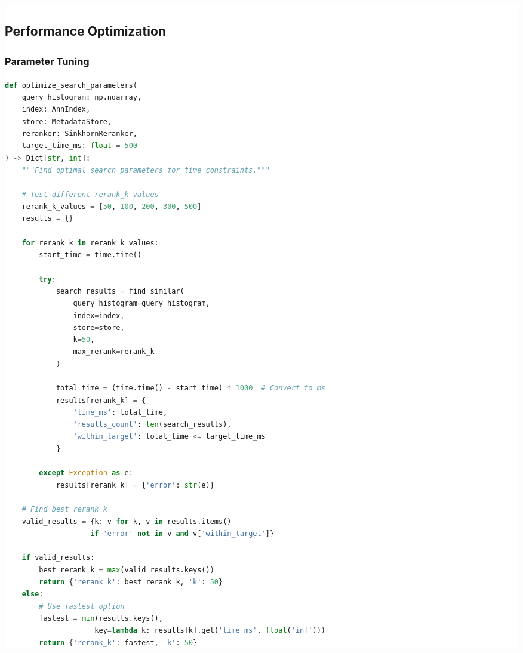 
---

## Performance Optimization

### Parameter Tuning

```python
def optimize_search_parameters(
    query_histogram: np.ndarray,
    index: AnnIndex,
    store: MetadataStore,
    reranker: SinkhornReranker,
    target_time_ms: float = 500
) -> Dict[str, int]:
    """Find optimal search parameters for time constraints."""

    # Test different rerank_k values
    rerank_k_values = [50, 100, 200, 300, 500]
    results = {}

    for rerank_k in rerank_k_values:
        start_time = time.time()

        try:
            search_results = find_similar(
                query_histogram=query_histogram,
                index=index,
                store=store,
                k=50,
                max_rerank=rerank_k
            )

            total_time = (time.time() - start_time) * 1000  # Convert to ms
            results[rerank_k] = {
                'time_ms': total_time,
                'results_count': len(search_results),
                'within_target': total_time <= target_time_ms
            }

        except Exception as e:
            results[rerank_k] = {'error': str(e)}

    # Find best rerank_k
    valid_results = {k: v for k, v in results.items()
                    if 'error' not in v and v['within_target']}

    if valid_results:
        best_rerank_k = max(valid_results.keys())
        return {'rerank_k': best_rerank_k, 'k': 50}
    else:
        # Use fastest option
        fastest = min(results.keys(),
                     key=lambda k: results[k].get('time_ms', float('inf')))
        return {'rerank_k': fastest, 'k': 50}
```
